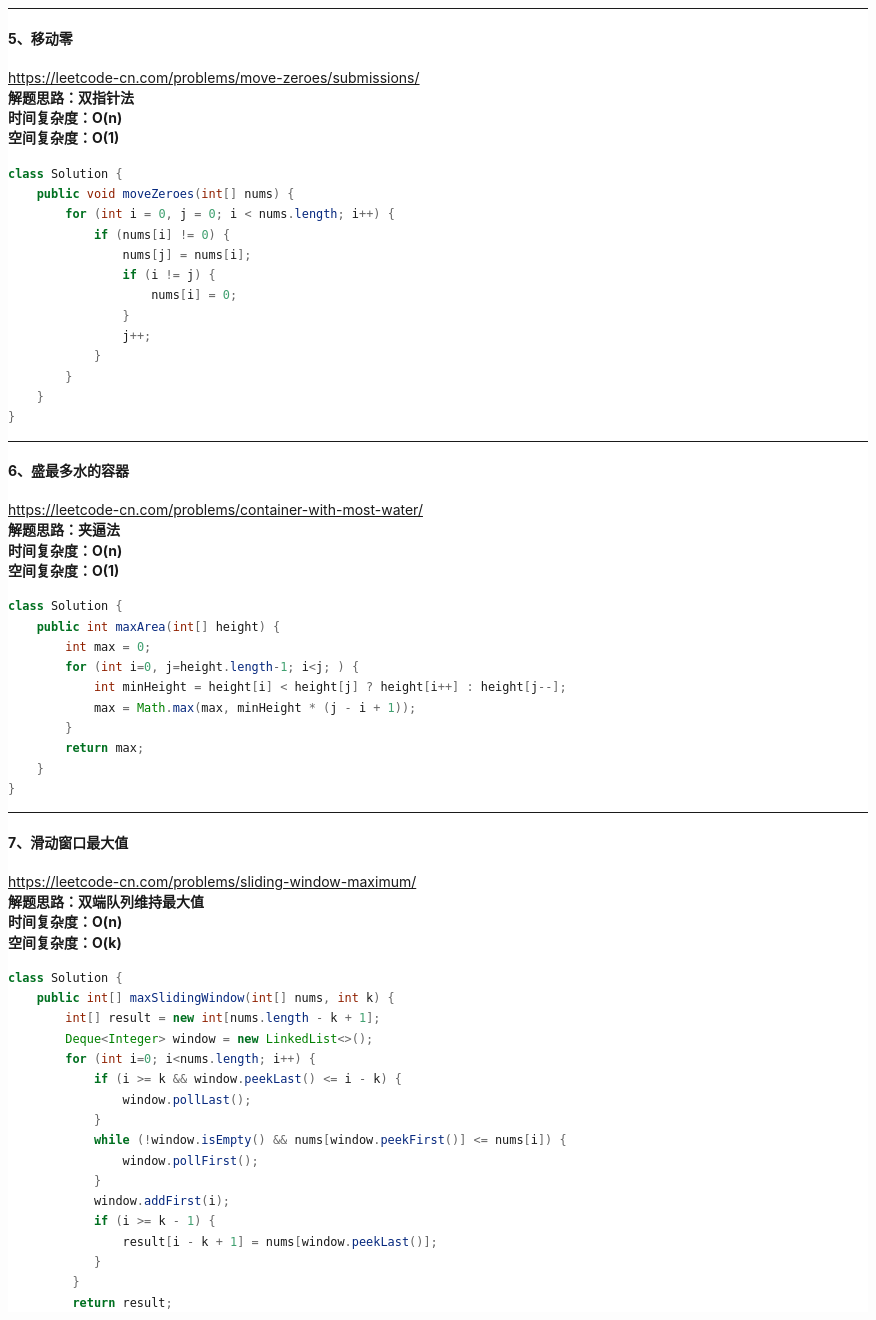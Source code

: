 ----
#### 5、移动零
https://leetcode-cn.com/problems/move-zeroes/submissions/
<br/>**解题思路：双指针法
<br/>时间复杂度：O(n)
<br/>空间复杂度：O(1)**
```java
class Solution {
    public void moveZeroes(int[] nums) {
        for (int i = 0, j = 0; i < nums.length; i++) {
            if (nums[i] != 0) {
                nums[j] = nums[i];
                if (i != j) {
                    nums[i] = 0;
                }
                j++;
            }
        }
    }
}
```
----
#### 6、盛最多水的容器
https://leetcode-cn.com/problems/container-with-most-water/
<br/>**解题思路：夹逼法
<br/>时间复杂度：O(n)
<br/>空间复杂度：O(1)**
```java
class Solution {
    public int maxArea(int[] height) {
        int max = 0;
        for (int i=0, j=height.length-1; i<j; ) {
            int minHeight = height[i] < height[j] ? height[i++] : height[j--];
            max = Math.max(max, minHeight * (j - i + 1));
        }
        return max;
    }
}
```
----
#### 7、滑动窗口最大值
https://leetcode-cn.com/problems/sliding-window-maximum/
<br/>**解题思路：双端队列维持最大值
<br/>时间复杂度：O(n)
<br/>空间复杂度：O(k)**
```java
class Solution {
    public int[] maxSlidingWindow(int[] nums, int k) {
        int[] result = new int[nums.length - k + 1];
        Deque<Integer> window = new LinkedList<>();
        for (int i=0; i<nums.length; i++) {
            if (i >= k && window.peekLast() <= i - k) {
                window.pollLast();
            }
            while (!window.isEmpty() && nums[window.peekFirst()] <= nums[i]) {
                window.pollFirst();
            }
            window.addFirst(i);
            if (i >= k - 1) {
                result[i - k + 1] = nums[window.peekLast()];
            }
         }
         return result;
```